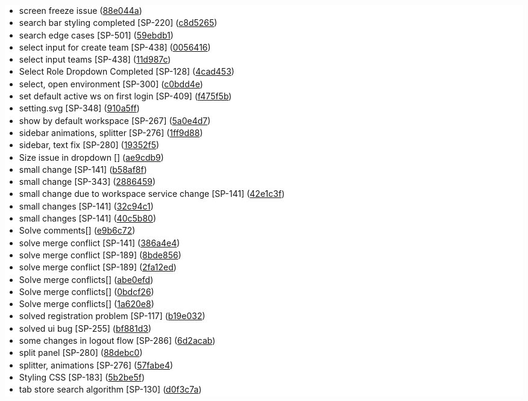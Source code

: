 * screen freeze issue ([88e044a](https://github.com/sparrowapp-dev/sparrow-app/commit/88e044a5105f9ae76c6d2e5d3d78dcd5df3e16f2))
* search bar styling completed [SP-220] ([c8d5265](https://github.com/sparrowapp-dev/sparrow-app/commit/c8d52657d54fb220baf0d3b54dbfcf51c603d892))
* search edge cases [SP-501] ([59ebdb1](https://github.com/sparrowapp-dev/sparrow-app/commit/59ebdb1121cf7764c991155881885d5041473ffd))
* select input for create team [SP-438] ([0056416](https://github.com/sparrowapp-dev/sparrow-app/commit/0056416bdd773a8fcf48f7f7ff0565f0d8d60455))
* select input teams [SP-438] ([11d987c](https://github.com/sparrowapp-dev/sparrow-app/commit/11d987cbd04c59199b7e40ec6235402ab39cdb42))
* Select Role Dropdown Completed [SP-128] ([4cad453](https://github.com/sparrowapp-dev/sparrow-app/commit/4cad453954bb083abdaeab0c54a333549dddd984))
* select, open environment [SP-300] ([c0bdd4e](https://github.com/sparrowapp-dev/sparrow-app/commit/c0bdd4e889a9ff50c6bf964e0035fd0a7097a38b))
* set default active ws on first login [SP-409] ([f475f5b](https://github.com/sparrowapp-dev/sparrow-app/commit/f475f5b50d34385fad4b98c965873073548a09e6))
* setting.svg [SP-348] ([910a5ff](https://github.com/sparrowapp-dev/sparrow-app/commit/910a5ffc04431cdbd922d25b80b2cae629644ad3))
* show by default workspace [SP-267] ([5a0e4d7](https://github.com/sparrowapp-dev/sparrow-app/commit/5a0e4d7b966cbb51abfad3de0aef4008a7274a61))
* sidebar animations, splitter [SP-276] ([1ff9d88](https://github.com/sparrowapp-dev/sparrow-app/commit/1ff9d8806eed85ab2bf3cef342abf6bd34f0470f))
* sidebar, text fix [SP-280] ([19352f5](https://github.com/sparrowapp-dev/sparrow-app/commit/19352f585299c22e7d06ca7ea20b2f23419005a0))
* Size issue in dropdown [] ([ae9cdb9](https://github.com/sparrowapp-dev/sparrow-app/commit/ae9cdb97342eeb60e3125da68181ebb00642df74))
* small change [SP-141] ([b58af8f](https://github.com/sparrowapp-dev/sparrow-app/commit/b58af8f364f6d2d00a6f9b3f0e85fd65cf456cc9))
* small change [SP-343] ([2886459](https://github.com/sparrowapp-dev/sparrow-app/commit/288645955ef51fccbe0b7ef986df1fb3a3e72d70))
* small change due to workspace service change [SP-141] ([42e1c3f](https://github.com/sparrowapp-dev/sparrow-app/commit/42e1c3fbe60a22d4875dd9692d4bc1e36240964a))
* small changes [SP-141] ([32c94c1](https://github.com/sparrowapp-dev/sparrow-app/commit/32c94c12007f560fd2ebdba3dee143e1debbc37e))
* small changes [SP-141] ([40c5b80](https://github.com/sparrowapp-dev/sparrow-app/commit/40c5b80788af4d9787d1dde66396e222954be56c))
* Solve comments[] ([e9b6c72](https://github.com/sparrowapp-dev/sparrow-app/commit/e9b6c72d3674fa9f5076073b51fb912c57419a29))
* solve merge conflict  [SP-141] ([386a4e4](https://github.com/sparrowapp-dev/sparrow-app/commit/386a4e46a51e383c18bb907164b0d50a0ffe06f5))
* solve merge conflict [SP-189] ([8bde856](https://github.com/sparrowapp-dev/sparrow-app/commit/8bde856e72dedaea468d33803352d8d6bfad7729))
* solve merge conflict [SP-189] ([2fa12ed](https://github.com/sparrowapp-dev/sparrow-app/commit/2fa12ed1d61dc76d0b9e6e6d10e86b1fa07a9c7e))
* Solve merge conflicts[] ([abe0efd](https://github.com/sparrowapp-dev/sparrow-app/commit/abe0efd8512425c1235101483f308fd977c3ed59))
* Solve merge conflicts[] ([0bdcf26](https://github.com/sparrowapp-dev/sparrow-app/commit/0bdcf26ce41c49c586b49f250324c24000e538db))
* Solve merge conflicts[] ([1a620e8](https://github.com/sparrowapp-dev/sparrow-app/commit/1a620e8d9c711a5038912deb73c7c309834da6af))
* solved registration problem [SP-117] ([b19e032](https://github.com/sparrowapp-dev/sparrow-app/commit/b19e032ec0be3e3626feac479b02593360da7141))
* solved ui bug [SP-255] ([bf881d3](https://github.com/sparrowapp-dev/sparrow-app/commit/bf881d3bf540eaaa16951242441ce3badcd22e14))
* some changes in logout flow [SP-286] ([6d2acab](https://github.com/sparrowapp-dev/sparrow-app/commit/6d2acab451e37ae38efec019cbba2b6730317315))
* split panel [SP-280] ([88debc0](https://github.com/sparrowapp-dev/sparrow-app/commit/88debc0eb5c5bfff05bd4e9eb8abaeefcb4754df))
* splitter, animations [SP-276] ([57fabe4](https://github.com/sparrowapp-dev/sparrow-app/commit/57fabe4738a0d584342566b509eb40aa1d6dbd91))
* Styling CSS [SP-183] ([5b2be5f](https://github.com/sparrowapp-dev/sparrow-app/commit/5b2be5f641a72e2ef080b15b79da2820bb038750))
* tab store search algorithm  [SP-130] ([d0f3c7a](https://github.com/sparrowapp-dev/sparrow-app/commit/d0f3c7a576cc239b579672ad2d07a32d4b6a482c))
